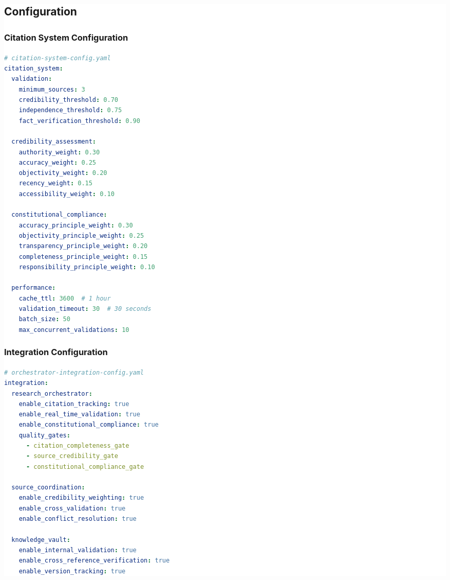 ## Configuration

### Citation System Configuration

```yaml
# citation-system-config.yaml
citation_system:
  validation:
    minimum_sources: 3
    credibility_threshold: 0.70
    independence_threshold: 0.75
    fact_verification_threshold: 0.90
    
  credibility_assessment:
    authority_weight: 0.30
    accuracy_weight: 0.25
    objectivity_weight: 0.20
    recency_weight: 0.15
    accessibility_weight: 0.10
    
  constitutional_compliance:
    accuracy_principle_weight: 0.30
    objectivity_principle_weight: 0.25
    transparency_principle_weight: 0.20
    completeness_principle_weight: 0.15
    responsibility_principle_weight: 0.10
    
  performance:
    cache_ttl: 3600  # 1 hour
    validation_timeout: 30  # 30 seconds
    batch_size: 50
    max_concurrent_validations: 10
```

### Integration Configuration

```yaml
# orchestrator-integration-config.yaml
integration:
  research_orchestrator:
    enable_citation_tracking: true
    enable_real_time_validation: true
    enable_constitutional_compliance: true
    quality_gates:
      - citation_completeness_gate
      - source_credibility_gate
      - constitutional_compliance_gate
      
  source_coordination:
    enable_credibility_weighting: true
    enable_cross_validation: true
    enable_conflict_resolution: true
    
  knowledge_vault:
    enable_internal_validation: true
    enable_cross_reference_verification: true
    enable_version_tracking: true
```
